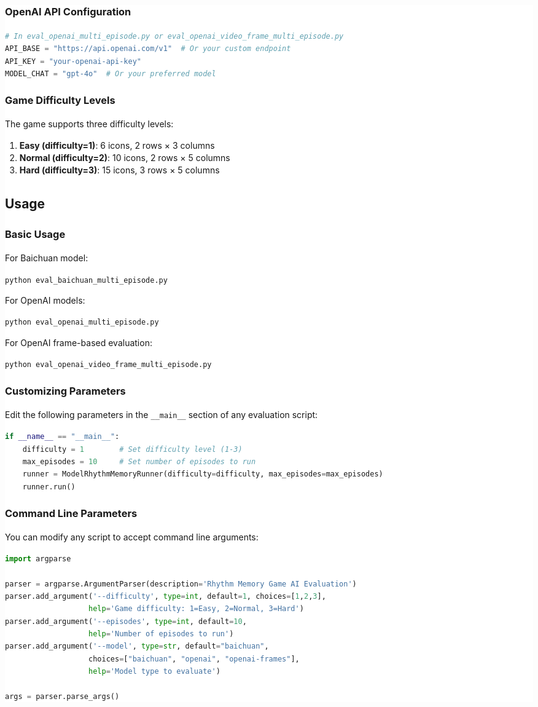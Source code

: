 ### OpenAI API Configuration

```python
# In eval_openai_multi_episode.py or eval_openai_video_frame_multi_episode.py
API_BASE = "https://api.openai.com/v1"  # Or your custom endpoint
API_KEY = "your-openai-api-key"
MODEL_CHAT = "gpt-4o"  # Or your preferred model
```

### Game Difficulty Levels

The game supports three difficulty levels:

1. **Easy (difficulty=1)**: 6 icons, 2 rows × 3 columns
2. **Normal (difficulty=2)**: 10 icons, 2 rows × 5 columns  
3. **Hard (difficulty=3)**: 15 icons, 3 rows × 5 columns

## Usage

### Basic Usage

For Baichuan model:
```bash
python eval_baichuan_multi_episode.py
```

For OpenAI models:
```bash
python eval_openai_multi_episode.py
```

For OpenAI frame-based evaluation:
```bash
python eval_openai_video_frame_multi_episode.py
```

### Customizing Parameters

Edit the following parameters in the `__main__` section of any evaluation script:

```python
if __name__ == "__main__":
    difficulty = 1        # Set difficulty level (1-3)
    max_episodes = 10     # Set number of episodes to run
    runner = ModelRhythmMemoryRunner(difficulty=difficulty, max_episodes=max_episodes)
    runner.run()
```

### Command Line Parameters

You can modify any script to accept command line arguments:

```python
import argparse

parser = argparse.ArgumentParser(description='Rhythm Memory Game AI Evaluation')
parser.add_argument('--difficulty', type=int, default=1, choices=[1,2,3], 
                   help='Game difficulty: 1=Easy, 2=Normal, 3=Hard')
parser.add_argument('--episodes', type=int, default=10, 
                   help='Number of episodes to run')
parser.add_argument('--model', type=str, default="baichuan", 
                   choices=["baichuan", "openai", "openai-frames"],
                   help='Model type to evaluate')

args = parser.parse_args()
```
